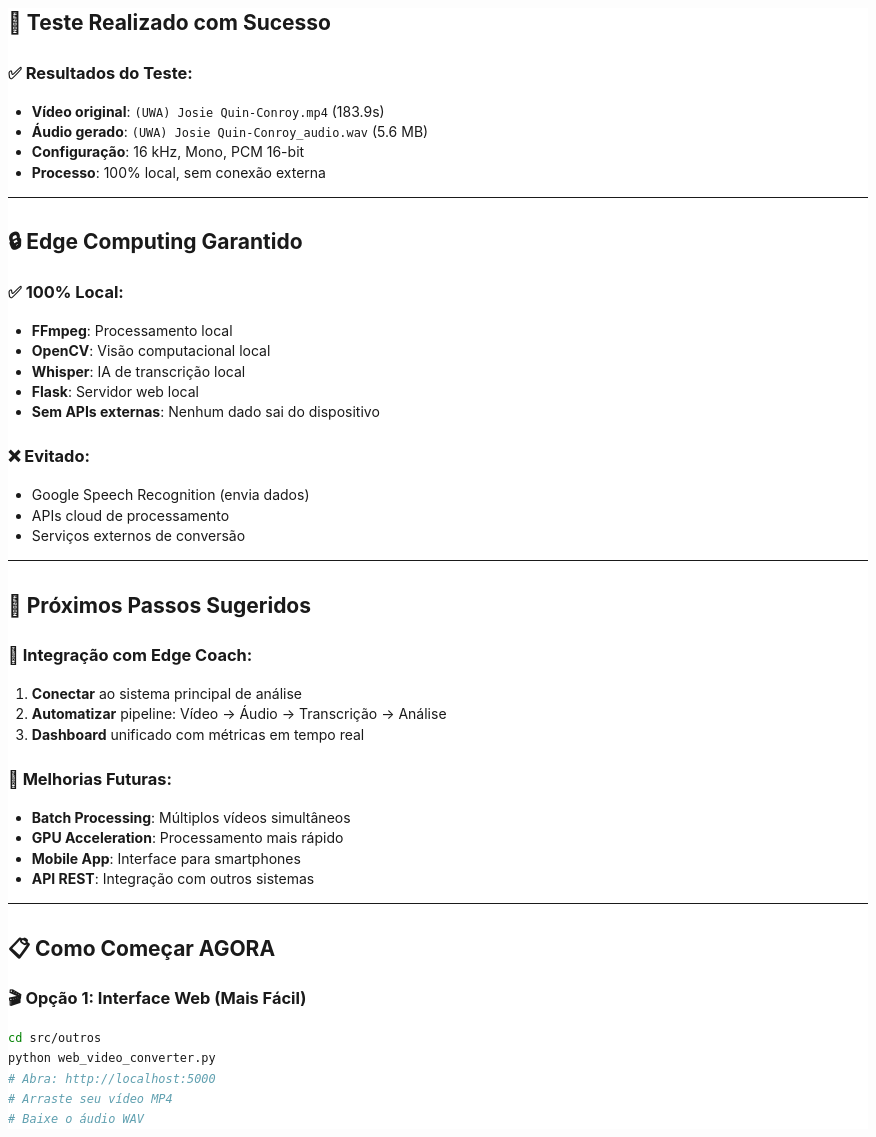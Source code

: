 
## 🎉 **Teste Realizado com Sucesso**

### ✅ **Resultados do Teste:**
- **Vídeo original**: `(UWA) Josie Quin-Conroy.mp4` (183.9s)
- **Áudio gerado**: `(UWA) Josie Quin-Conroy_audio.wav` (5.6 MB)
- **Configuração**: 16 kHz, Mono, PCM 16-bit
- **Processo**: 100% local, sem conexão externa

---

## 🔒 **Edge Computing Garantido**

### ✅ **100% Local:**
- **FFmpeg**: Processamento local
- **OpenCV**: Visão computacional local  
- **Whisper**: IA de transcrição local
- **Flask**: Servidor web local
- **Sem APIs externas**: Nenhum dado sai do dispositivo

### ❌ **Evitado:**
- Google Speech Recognition (envia dados)
- APIs cloud de processamento
- Serviços externos de conversão

---

## 🚀 **Próximos Passos Sugeridos**

### 🔄 **Integração com Edge Coach:**
1. **Conectar** ao sistema principal de análise
2. **Automatizar** pipeline: Vídeo → Áudio → Transcrição → Análise
3. **Dashboard** unificado com métricas em tempo real

### 🎯 **Melhorias Futuras:**
- **Batch Processing**: Múltiplos vídeos simultâneos
- **GPU Acceleration**: Processamento mais rápido
- **Mobile App**: Interface para smartphones
- **API REST**: Integração com outros sistemas

---

## 📋 **Como Começar AGORA**

### 🎬 **Opção 1: Interface Web (Mais Fácil)**
```bash
cd src/outros
python web_video_converter.py
# Abra: http://localhost:5000
# Arraste seu vídeo MP4
# Baixe o áudio WAV
```
